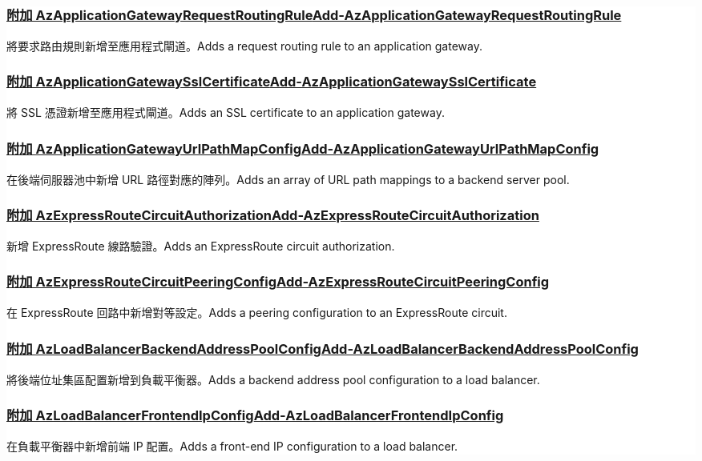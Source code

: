 ### [<span data-ttu-id="3dff1-123">附加 AzApplicationGatewayRequestRoutingRule</span><span class="sxs-lookup"><span data-stu-id="3dff1-123">Add-AzApplicationGatewayRequestRoutingRule</span></span>](Add-AzApplicationGatewayRequestRoutingRule.md)
<span data-ttu-id="3dff1-124">將要求路由規則新增至應用程式閘道。</span><span class="sxs-lookup"><span data-stu-id="3dff1-124">Adds a request routing rule to an application gateway.</span></span>

### [<span data-ttu-id="3dff1-125">附加 AzApplicationGatewaySslCertificate</span><span class="sxs-lookup"><span data-stu-id="3dff1-125">Add-AzApplicationGatewaySslCertificate</span></span>](Add-AzApplicationGatewaySslCertificate.md)
<span data-ttu-id="3dff1-126">將 SSL 憑證新增至應用程式閘道。</span><span class="sxs-lookup"><span data-stu-id="3dff1-126">Adds an SSL certificate to an application gateway.</span></span>

### [<span data-ttu-id="3dff1-127">附加 AzApplicationGatewayUrlPathMapConfig</span><span class="sxs-lookup"><span data-stu-id="3dff1-127">Add-AzApplicationGatewayUrlPathMapConfig</span></span>](Add-AzApplicationGatewayUrlPathMapConfig.md)
<span data-ttu-id="3dff1-128">在後端伺服器池中新增 URL 路徑對應的陣列。</span><span class="sxs-lookup"><span data-stu-id="3dff1-128">Adds an array of URL path mappings to a backend server pool.</span></span>

### [<span data-ttu-id="3dff1-129">附加 AzExpressRouteCircuitAuthorization</span><span class="sxs-lookup"><span data-stu-id="3dff1-129">Add-AzExpressRouteCircuitAuthorization</span></span>](Add-AzExpressRouteCircuitAuthorization.md)
<span data-ttu-id="3dff1-130">新增 ExpressRoute 線路驗證。</span><span class="sxs-lookup"><span data-stu-id="3dff1-130">Adds an ExpressRoute circuit authorization.</span></span>

### [<span data-ttu-id="3dff1-131">附加 AzExpressRouteCircuitPeeringConfig</span><span class="sxs-lookup"><span data-stu-id="3dff1-131">Add-AzExpressRouteCircuitPeeringConfig</span></span>](Add-AzExpressRouteCircuitPeeringConfig.md)
<span data-ttu-id="3dff1-132">在 ExpressRoute 回路中新增對等設定。</span><span class="sxs-lookup"><span data-stu-id="3dff1-132">Adds a peering configuration to an ExpressRoute circuit.</span></span>

### [<span data-ttu-id="3dff1-133">附加 AzLoadBalancerBackendAddressPoolConfig</span><span class="sxs-lookup"><span data-stu-id="3dff1-133">Add-AzLoadBalancerBackendAddressPoolConfig</span></span>](Add-AzLoadBalancerBackendAddressPoolConfig.md)
<span data-ttu-id="3dff1-134">將後端位址集區配置新增到負載平衡器。</span><span class="sxs-lookup"><span data-stu-id="3dff1-134">Adds a backend address pool configuration to a load balancer.</span></span>

### [<span data-ttu-id="3dff1-135">附加 AzLoadBalancerFrontendIpConfig</span><span class="sxs-lookup"><span data-stu-id="3dff1-135">Add-AzLoadBalancerFrontendIpConfig</span></span>](Add-AzLoadBalancerFrontendIpConfig.md)
<span data-ttu-id="3dff1-136">在負載平衡器中新增前端 IP 配置。</span><span class="sxs-lookup"><span data-stu-id="3dff1-136">Adds a front-end IP configuration to a load balancer.</span></span>

